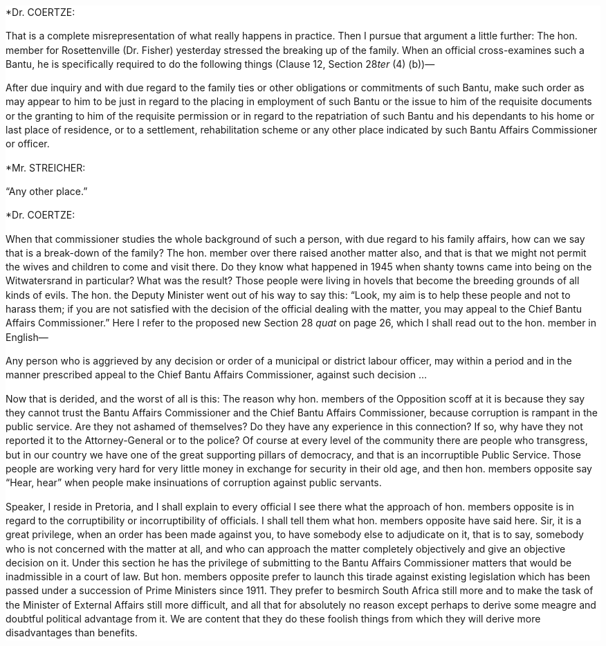 <speech by="#coertze">

<from>*Dr. <person refersTo="hansard_za">COERTZE</person>:</from>

<p>That is a complete misrepresentation of what really happens in practice. Then I pursue that argument a little further: The hon. member for Rosettenville (Dr. Fisher) yesterday stressed the breaking up of the family. When an official cross-examines such a Bantu, he is specifically required to do the following things (Clause 12, Section 28<i>ter</i> (4) (b))&#x2014;</p>

<block name="quote">After due inquiry and with due regard to the family ties or other obligations or commitments of such Bantu, make such order as may appear to him to be just in regard to the placing in employment of such Bantu or the issue to him of the requisite documents or the granting to him of the requisite permission or in regard to the repatriation of such Bantu and his dependants to his home or last place of residence, or to a settlement, rehabilitation scheme or any other place indicated by such Bantu Affairs Commissioner or officer.</block>

</speech>

<speech by="#streicher">

<from>*Mr. <person refersTo="hansard_za">STREICHER</person>:</from>

<p>&#x201C;Any other place.&#x201D;</p>

</speech>

<speech by="#coertze">

<from>*Dr. <person refersTo="hansard_za">COERTZE</person>:</from>

<p>When that commissioner studies the whole background of such a person, with due regard to his family affairs, how can we say that is a break-down of the family? The hon. member over there raised another matter also, and that is that we might not permit the wives and children to come and visit there. Do they know what happened in 1945 when shanty towns came into being on the Witwatersrand in particular? What was the result? Those people were living in hovels that become the breeding grounds of all kinds of evils. The hon. the Deputy Minister went out of his way to say this: &#x201C;Look, my aim is to help these people and not to harass them; if you are not satisfied with the decision of the official dealing with the matter, you may appeal to the Chief Bantu Affairs Commissioner.&#x201D; Here I refer to the proposed new Section 28 <i>quat</i> on page 26, which I shall read out to the hon. member in English&#x2014;</p>

<block name="quote"><span class="col_2095-2096" refersTo="page_1062"/>Any person who is aggrieved by any decision or order of a municipal or district labour officer, may within a period and in the manner prescribed appeal to the Chief Bantu Affairs Commissioner, against such decision &#x2026;</block>

<p>Now that is derided, and the worst of all is this: The reason why hon. members of the Opposition scoff at it is because they say they cannot trust the Bantu Affairs Commissioner and the Chief Bantu Affairs Commissioner, because corruption is rampant in the public service. Are they not ashamed of themselves? Do they have any experience in this connection? If so, why have they not reported it to the Attorney-General or to the police? Of course at every level of the community there are people who transgress, but in our country we have one of the great supporting pillars of democracy, and that is an incorruptible Public Service. Those people are working very hard for very little money in exchange for security in their old age, and then hon. members opposite say &#x201C;Hear, hear&#x201D; when people make insinuations of corruption against public servants.</p>

<p>Speaker, I reside in Pretoria, and I shall explain to every official I see there what the approach of hon. members opposite is in regard to the corruptibility or incorruptibility of officials. I shall tell them what hon. members opposite have said here. Sir, it is a great privilege, when an order has been made against you, to have somebody else to adjudicate on it, that is to say, somebody who is not concerned with the matter at all, and who can approach the matter completely objectively and give an objective decision on it. Under this section he has the privilege of submitting to the Bantu Affairs Commissioner matters that would be inadmissible in a court of law. But hon. members opposite prefer to launch this tirade against existing legislation which has been passed under a succession of Prime Ministers since 1911. They prefer to besmirch South Africa still more and to make the task of the Minister of External Affairs still more difficult, and all that for absolutely no reason except perhaps to derive some meagre and doubtful political advantage from it. We are content that they do these foolish things from which they will derive more disadvantages than benefits.</p>
